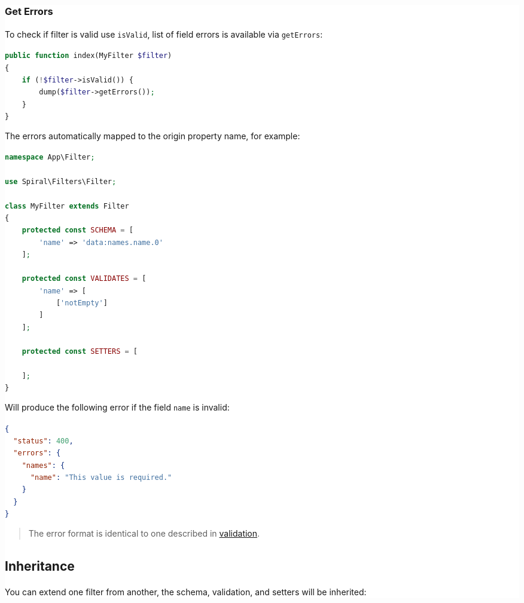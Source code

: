 ### Get Errors
To check if filter is valid use `isValid`, list of field errors is available via `getErrors`:

```php
public function index(MyFilter $filter)
{
    if (!$filter->isValid()) {
        dump($filter->getErrors());
    }
}
```

The errors automatically mapped to the origin property name, for example:

```php
namespace App\Filter;

use Spiral\Filters\Filter;

class MyFilter extends Filter
{
    protected const SCHEMA = [
        'name' => 'data:names.name.0'
    ];

    protected const VALIDATES = [
        'name' => [
            ['notEmpty']
        ]
    ];

    protected const SETTERS = [

    ];
}
```

Will produce the following error if the field `name` is invalid:

```json
{
  "status": 400,
  "errors": {
    "names": {
      "name": "This value is required."
    } 
  } 
}
```

> The error format is identical to one described in [validation](/security/validation.md).

## Inheritance 
You can extend one filter from another, the schema, validation, and setters will be inherited:
